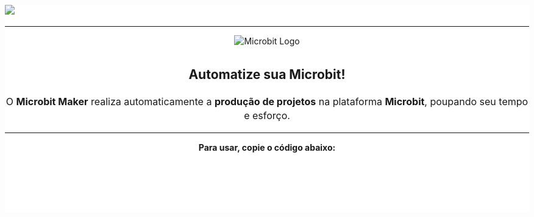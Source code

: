 <a href="#"><img width="100%" src="https://capsule-render.vercel.app/api?type=waving&height=150&color=000000&text=Microbit%20Maker&fontSize=40&fontAlignY=33&fontColor=FFFFFF"/></a>

---

<div align="center">
  <img src="https://i.imgur.com/9pkmeTv.png" width="100px" alt="Microbit Logo"/>
</div>

<h2 align="center"><strong>Automatize sua Microbit!</strong></h2>

<p align="center" style="font-size: 16px;">
  O <strong>Microbit Maker</strong> realiza automaticamente a <strong>produção de projetos</strong> na plataforma <strong>Microbit</strong>, poupando seu tempo e esforço.
</p>

---

<p align="center"><strong>Para usar, copie o código abaixo:</strong></p>

<div align="center">


<pre>
<code>